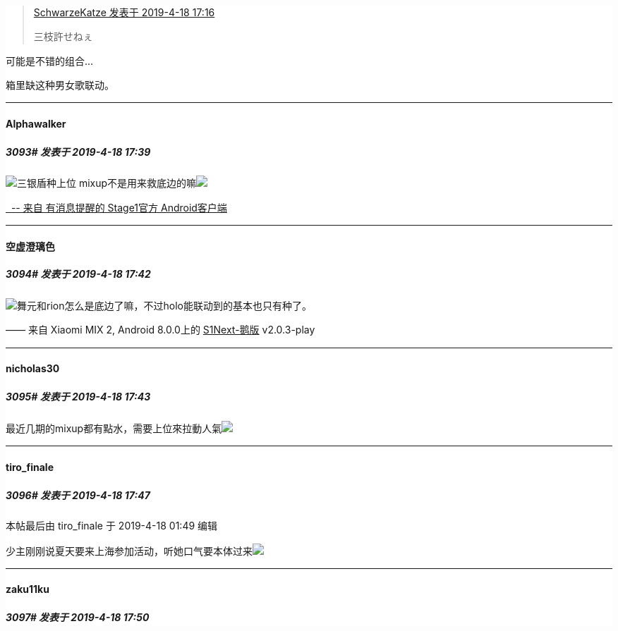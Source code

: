 
<blockquote><a href="httphttps://bbs.saraba1st.com/2b/forum.php?mod=redirect&amp;goto=findpost&amp;pid=43356152&amp;ptid=1823171" target="_blank">SchwarzeKatze 发表于 2019-4-18 17:16</a>

三枝許せねぇ</blockquote>
可能是不错的组合…

箱里缺这种男女歌联动。


-----

####  Alphawalker  
##### 3093#       发表于 2019-4-18 17:39


<img src="https://static.saraba1st.com/image/smiley/face2017/062.gif" referrerpolicy="no-referrer">三银盾种上位
mixup不是用来救底边的嘛<img src="https://static.saraba1st.com/image/smiley/face2017/037.png" referrerpolicy="no-referrer">

[  -- 来自 有消息提醒的 Stage1官方 Android客户端](https://www.coolapk.com/apk/140634)


-----

####  空虚澄璃色  
##### 3094#       发表于 2019-4-18 17:42


<img src="https://static.saraba1st.com/image/smiley/face2017/020.png" referrerpolicy="no-referrer">舞元和rion怎么是底边了嘛，不过holo能联动到的基本也只有种了。

—— 来自 Xiaomi MIX 2, Android 8.0.0上的 [S1Next-鹅版](https://github.com/ykrank/S1-Next/releases) v2.0.3-play


-----

####  nicholas30  
##### 3095#       发表于 2019-4-18 17:43


最近几期的mixup都有點水，需要上位來拉動人氣<img src="https://static.saraba1st.com/image/smiley/face2017/065.png" referrerpolicy="no-referrer">


-----

####  tiro_finale  
##### 3096#       发表于 2019-4-18 17:47


 本帖最后由 tiro_finale 于 2019-4-18 01:49 编辑 

少主刚刚说夏天要来上海参加活动，听她口气要本体过来<img src="https://static.saraba1st.com/image/smiley/face2017/009.gif" referrerpolicy="no-referrer">


-----

####  zaku11ku  
##### 3097#       发表于 2019-4-18 17:50
